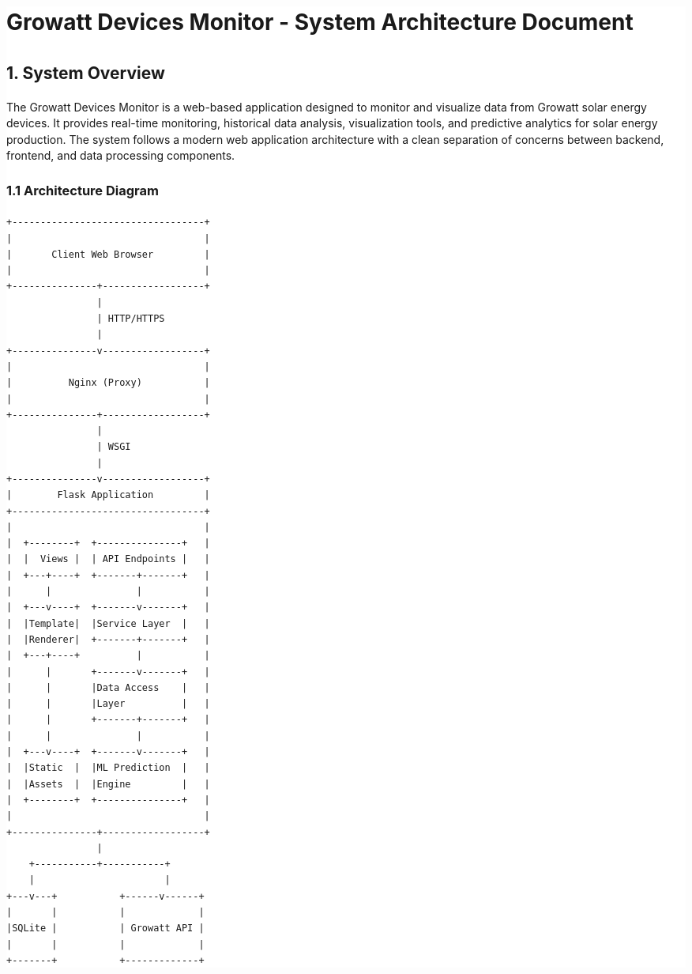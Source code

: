 # Growatt Devices Monitor - System Architecture Document

## 1. System Overview

The Growatt Devices Monitor is a web-based application designed to monitor and visualize data from Growatt solar energy devices. It provides real-time monitoring, historical data analysis, visualization tools, and predictive analytics for solar energy production. The system follows a modern web application architecture with a clean separation of concerns between backend, frontend, and data processing components.

### 1.1 Architecture Diagram

```
+----------------------------------+
|                                  |
|       Client Web Browser         |
|                                  |
+---------------+------------------+
                |
                | HTTP/HTTPS
                |
+---------------v------------------+
|                                  |
|          Nginx (Proxy)           |
|                                  |
+---------------+------------------+
                |
                | WSGI
                |
+---------------v------------------+
|        Flask Application         |
+----------------------------------+
|                                  |
|  +--------+  +---------------+   |
|  |  Views |  | API Endpoints |   |
|  +---+----+  +-------+-------+   |
|      |               |           |
|  +---v----+  +-------v-------+   |
|  |Template|  |Service Layer  |   |
|  |Renderer|  +-------+-------+   |
|  +---+----+          |           |
|      |       +-------v-------+   |
|      |       |Data Access    |   |
|      |       |Layer          |   |
|      |       +-------+-------+   |
|      |               |           |
|  +---v----+  +-------v-------+   |
|  |Static  |  |ML Prediction  |   |
|  |Assets  |  |Engine         |   |
|  +--------+  +---------------+   |
|                                  |
+---------------+------------------+
                |
    +-----------+-----------+
    |                       |
+---v---+           +------v------+
|       |           |             |
|SQLite |           | Growatt API |
|       |           |             |
+-------+           +-------------+
```
